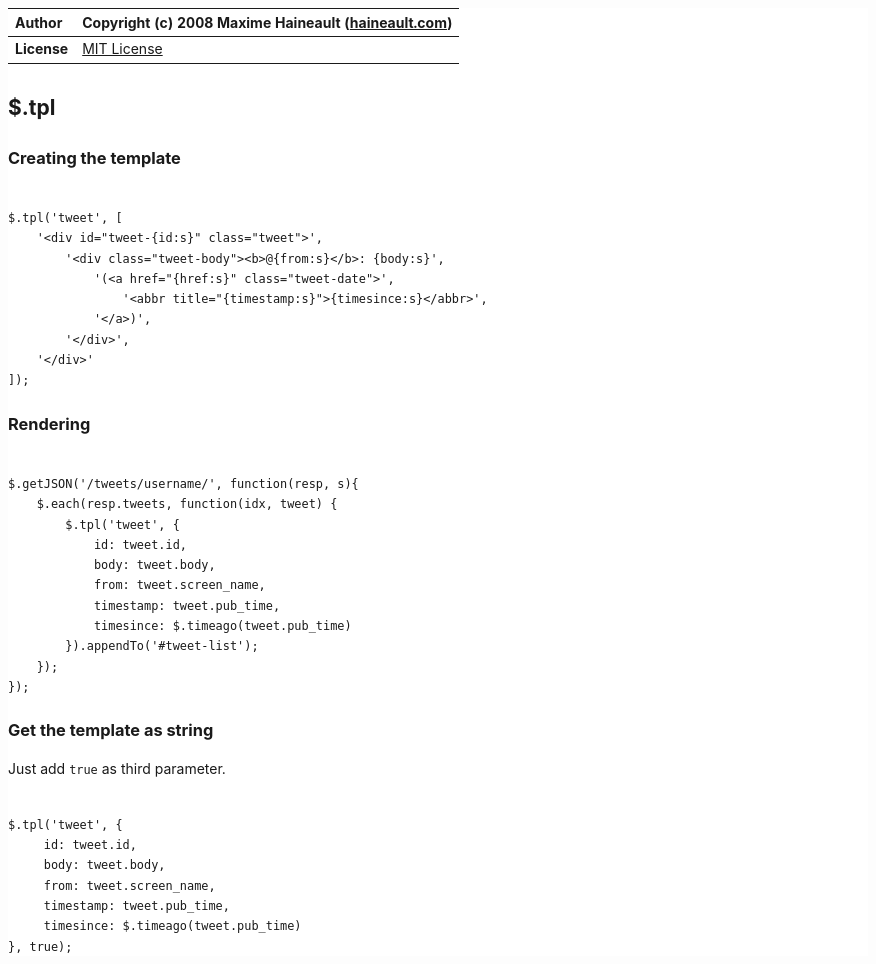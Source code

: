 | **Author** | Copyright (c) 2008 Maxime Haineault ([haineault.com](http://haineault.com)) |
|:-----------|:----------------------------------------------------------------------------|
| **License** | [MIT License](http://www.opensource.org/licenses/mit-license.php) |



## $.tpl ##

### Creating the template ###

```

$.tpl('tweet', [
    '<div id="tweet-{id:s}" class="tweet">',
        '<div class="tweet-body"><b>@{from:s}</b>: {body:s}',
            '(<a href="{href:s}" class="tweet-date">',
                '<abbr title="{timestamp:s}">{timesince:s}</abbr>',
            '</a>)',
        '</div>',
    '</div>'
]);

```

### Rendering ###

```

$.getJSON('/tweets/username/', function(resp, s){
    $.each(resp.tweets, function(idx, tweet) {
        $.tpl('tweet', {
            id: tweet.id,
            body: tweet.body,
            from: tweet.screen_name,
            timestamp: tweet.pub_time,
            timesince: $.timeago(tweet.pub_time)
        }).appendTo('#tweet-list');
    });
});

```


### Get the template as string ###

Just add `true` as third parameter.

```

$.tpl('tweet', {
     id: tweet.id,
     body: tweet.body,
     from: tweet.screen_name,
     timestamp: tweet.pub_time,
     timesince: $.timeago(tweet.pub_time)
}, true);

```
